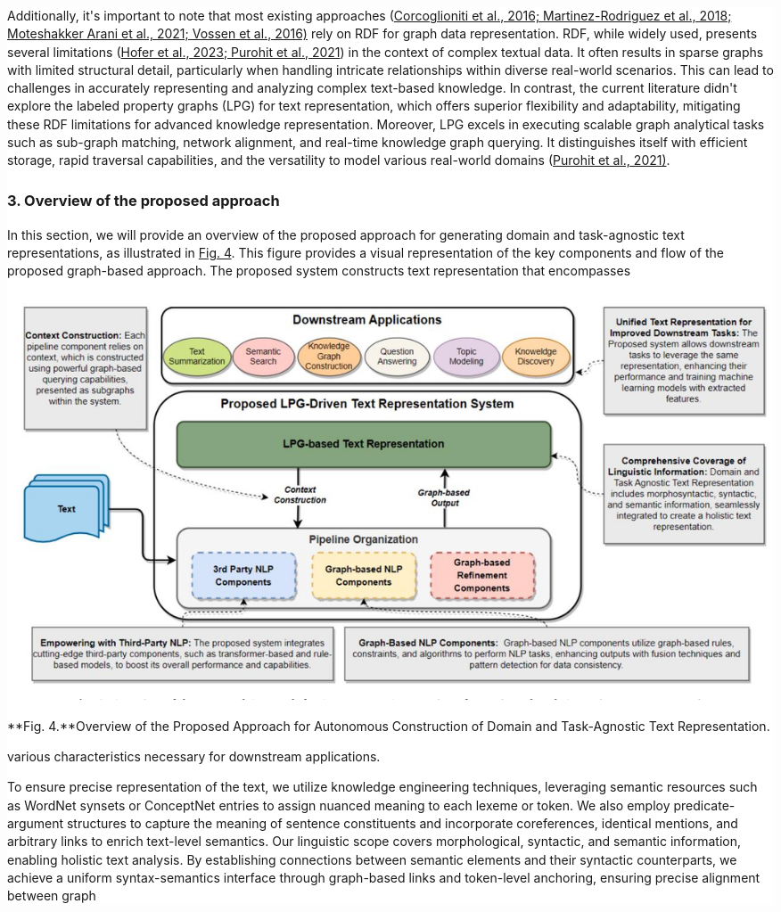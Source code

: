 Additionally, it's important to note that most existing approaches ([Corcoglioniti et al., 2016; Martinez-Rodriguez et al., 2018; Mote](#page-14-0)[shakker Arani et al., 2021; Vossen et al., 2016\)](#page-14-0) rely on RDF for graph data representation. RDF, while widely used, presents several limitations ([Hofer et al., 2023; Purohit et al., 2021](#page-14-0)) in the context of complex textual data. It often results in sparse graphs with limited structural detail, particularly when handling intricate relationships within diverse real-world scenarios. This can lead to challenges in accurately representing and analyzing complex text-based knowledge. In contrast, the current literature didn't explore the labeled property graphs (LPG) for text representation, which offers superior flexibility and adaptability, mitigating these RDF limitations for advanced knowledge representation. Moreover, LPG excels in executing scalable graph analytical tasks such as sub-graph matching, network alignment, and real-time knowledge graph querying. It distinguishes itself with efficient storage, rapid traversal capabilities, and the versatility to model various real-world domains ([Purohit et al., 2021\)](#page-15-0).

### 3. Overview of the proposed approach

In this section, we will provide an overview of the proposed approach for generating domain and task-agnostic text representations, as illustrated in [Fig. 4](#page-5-0). This figure provides a visual representation of the key components and flow of the proposed graph-based approach. The proposed system constructs text representation that encompasses

<span id="page-5-0"></span>![](_page_5_Figure_2.jpeg)

**Fig. 4.**Overview of the Proposed Approach for Autonomous Construction of Domain and Task-Agnostic Text Representation.

various characteristics necessary for downstream applications.

To ensure precise representation of the text, we utilize knowledge engineering techniques, leveraging semantic resources such as WordNet synsets or ConceptNet entries to assign nuanced meaning to each lexeme or token. We also employ predicate-argument structures to capture the meaning of sentence constituents and incorporate coreferences, identical mentions, and arbitrary links to enrich text-level semantics. Our linguistic scope covers morphological, syntactic, and semantic information, enabling holistic text analysis. By establishing connections between semantic elements and their syntactic counterparts, we achieve a uniform syntax-semantics interface through graph-based links and token-level anchoring, ensuring precise alignment between graph
